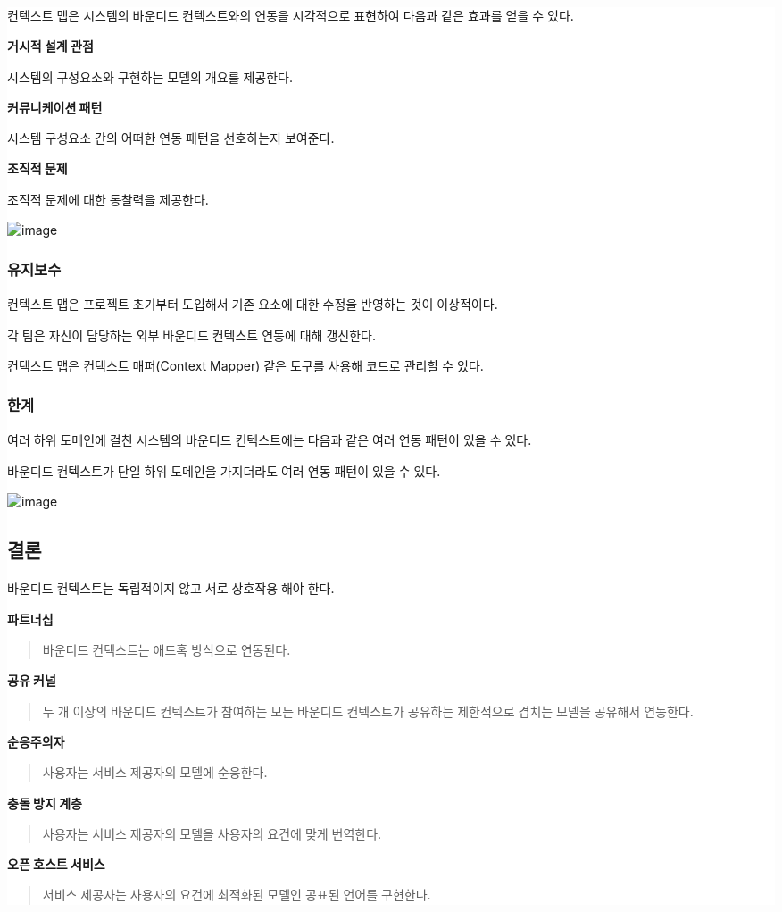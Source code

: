 컨텍스트 맵은 시스템의 바운디드 컨텍스트와의 연동을 시각적으로 표현하여 다음과 같은 효과를 얻을 수 있다.

**거시적 설계 관점**

시스템의 구성요소와 구현하는 모델의 개요를 제공한다.

**커뮤니케이션 패턴**

시스템 구성요소 간의 어떠한 연동 패턴을 선호하는지 보여준다.

**조직적 문제**

조직적 문제에 대한 통찰력을 제공한다.

![image](https://user-images.githubusercontent.com/80632060/183672532-71fdaf79-0d02-4cb4-b67f-9d43b8ecbe59.png)



### 유지보수

컨텍스트 맵은 프로젝트 초기부터 도입해서 기존 요소에 대한 수정을 반영하는 것이 이상적이다.

각 팀은 자신이 담당하는 외부 바운디드 컨텍스트 연동에 대해 갱신한다.

컨텍스트 맵은 컨텍스트 매퍼(Context Mapper) 같은 도구를 사용해 코드로 관리할 수 있다.



### 한계

여러 하위 도메인에 걸친 시스템의 바운디드 컨텍스트에는 다음과 같은 여러 연동 패턴이 있을 수 있다.

바운디드 컨텍스트가 단일 하위 도메인을 가지더라도 여러 연동 패턴이 있을 수 있다.

![image](https://user-images.githubusercontent.com/80632060/183110785-384d4e2b-bae0-4304-a459-597621ba1786.png)





## 결론

바운디드 컨텍스트는 독립적이지 않고 서로 상호작용 해야 한다.

**파트너십**

>  바운디드 컨텍스트는 애드혹 방식으로 연동된다.

**공유 커널**

> 두 개 이상의 바운디드 컨텍스트가 참여하는 모든 바운디드 컨텍스트가 공유하는 제한적으로 겹치는 모델을 공유해서 연동한다.

**순응주의자**

> 사용자는 서비스 제공자의 모델에 순응한다.

**충돌 방지 계층**

> 사용자는 서비스 제공자의 모델을 사용자의 요건에 맞게 번역한다.

**오픈 호스트 서비스**

> 서비스 제공자는 사용자의 요건에 최적화된 모델인 공표된 언어를 구현한다.
